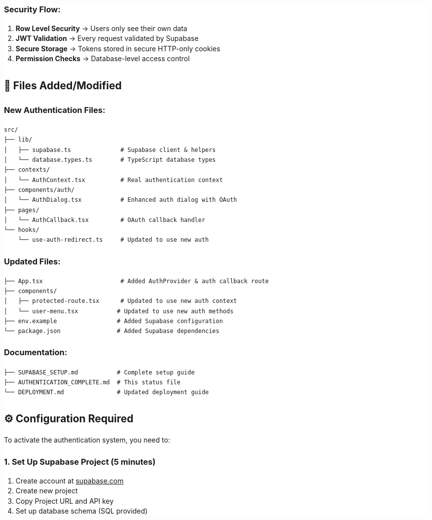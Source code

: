 ### **Security Flow:**
1. **Row Level Security** → Users only see their own data
2. **JWT Validation** → Every request validated by Supabase
3. **Secure Storage** → Tokens stored in secure HTTP-only cookies
4. **Permission Checks** → Database-level access control

## 📁 **Files Added/Modified**

### **New Authentication Files:**
```
src/
├── lib/
│   ├── supabase.ts              # Supabase client & helpers
│   └── database.types.ts        # TypeScript database types
├── contexts/
│   └── AuthContext.tsx          # Real authentication context
├── components/auth/
│   └── AuthDialog.tsx           # Enhanced auth dialog with OAuth
├── pages/
│   └── AuthCallback.tsx         # OAuth callback handler
└── hooks/
    └── use-auth-redirect.ts     # Updated to use new auth
```

### **Updated Files:**
```
├── App.tsx                      # Added AuthProvider & auth callback route
├── components/
│   ├── protected-route.tsx      # Updated to use new auth context
│   └── user-menu.tsx           # Updated to use new auth methods
├── env.example                 # Added Supabase configuration
└── package.json                # Added Supabase dependencies
```

### **Documentation:**
```
├── SUPABASE_SETUP.md           # Complete setup guide
├── AUTHENTICATION_COMPLETE.md  # This status file
└── DEPLOYMENT.md               # Updated deployment guide
```

## ⚙️ **Configuration Required**

To activate the authentication system, you need to:

### **1. Set Up Supabase Project** (5 minutes)
1. Create account at [supabase.com](https://supabase.com)
2. Create new project
3. Copy Project URL and API key
4. Set up database schema (SQL provided)

